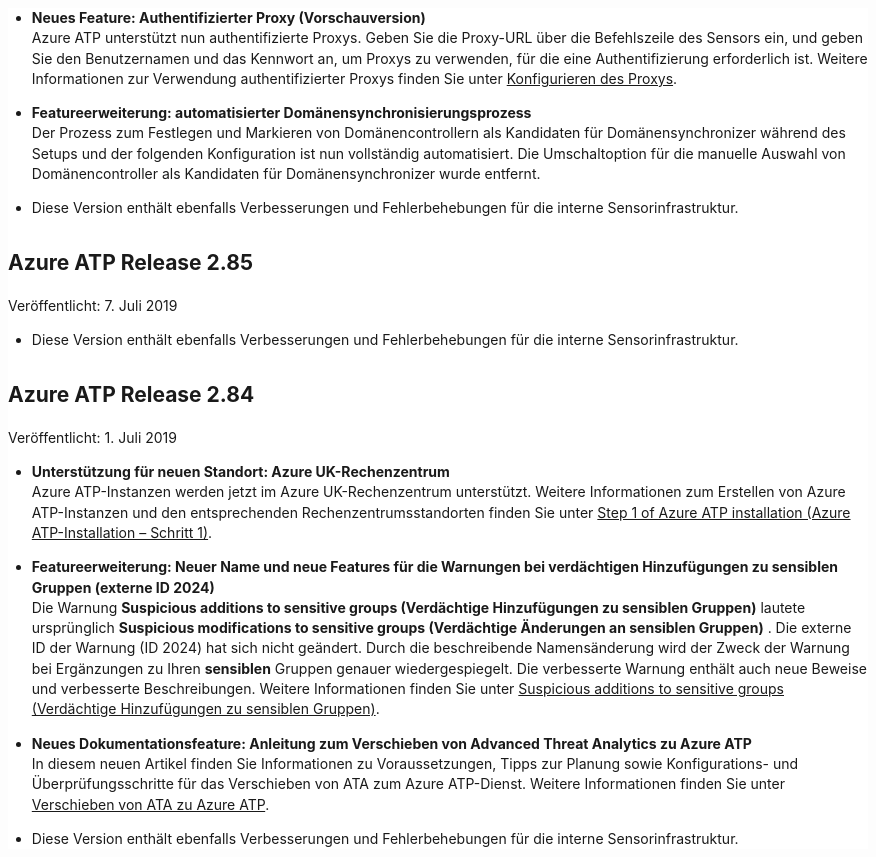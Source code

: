 - **Neues Feature: Authentifizierter Proxy (Vorschauversion)**<br> Azure ATP unterstützt nun authentifizierte Proxys. Geben Sie die Proxy-URL über die Befehlszeile des Sensors ein, und geben Sie den Benutzernamen und das Kennwort an, um Proxys zu verwenden, für die eine Authentifizierung erforderlich ist. Weitere Informationen zur Verwendung authentifizierter Proxys finden Sie unter [Konfigurieren des Proxys](https://docs.microsoft.com/azure-advanced-threat-protection/configure-proxy#configure-the-proxy).

- **Featureerweiterung: automatisierter Domänensynchronisierungsprozess**<br> Der Prozess zum Festlegen und Markieren von Domänencontrollern als Kandidaten für Domänensynchronizer während des Setups und der folgenden Konfiguration ist nun vollständig automatisiert. Die Umschaltoption für die manuelle Auswahl von Domänencontroller als Kandidaten für Domänensynchronizer wurde entfernt. 

- Diese Version enthält ebenfalls Verbesserungen und Fehlerbehebungen für die interne Sensorinfrastruktur.

## <a name="azure-atp-release-285"></a>Azure ATP Release 2.85

Veröffentlicht: 7. Juli 2019

- Diese Version enthält ebenfalls Verbesserungen und Fehlerbehebungen für die interne Sensorinfrastruktur.

## <a name="azure-atp-release-284"></a>Azure ATP Release 2.84

Veröffentlicht: 1. Juli 2019

- **Unterstützung für neuen Standort: Azure UK-Rechenzentrum**<br>
    Azure ATP-Instanzen werden jetzt im Azure UK-Rechenzentrum unterstützt. Weitere Informationen zum Erstellen von Azure ATP-Instanzen und den entsprechenden Rechenzentrumsstandorten finden Sie unter [Step 1 of Azure ATP installation (Azure ATP-Installation – Schritt 1)](https://docs.microsoft.com/azure-advanced-threat-protection/install-atp-step10).

- **Featureerweiterung: Neuer Name und neue Features für die Warnungen bei verdächtigen Hinzufügungen zu sensiblen Gruppen (externe ID 2024)**<br> 
    Die Warnung **Suspicious additions to sensitive groups (Verdächtige Hinzufügungen zu sensiblen Gruppen)** lautete ursprünglich **Suspicious modifications to sensitive groups (Verdächtige Änderungen an sensiblen Gruppen)** . Die externe ID der Warnung (ID 2024) hat sich nicht geändert. Durch die beschreibende Namensänderung wird der Zweck der Warnung bei Ergänzungen zu Ihren **sensiblen** Gruppen genauer wiedergespiegelt. Die verbesserte Warnung enthält auch neue Beweise und verbesserte Beschreibungen. Weitere Informationen finden Sie unter [Suspicious additions to sensitive groups (Verdächtige Hinzufügungen zu sensiblen Gruppen)](https://docs.microsoft.com/azure-advanced-threat-protection/atp-domain-dominance-alerts#suspicious-additions-to-sensitive-groups-external-id-2024).  

- **Neues Dokumentationsfeature: Anleitung zum Verschieben von Advanced Threat Analytics zu Azure ATP**<br>
    In diesem neuen Artikel finden Sie Informationen zu Voraussetzungen, Tipps zur Planung sowie Konfigurations- und Überprüfungsschritte für das Verschieben von ATA zum Azure ATP-Dienst. Weitere Informationen finden Sie unter [Verschieben von ATA zu Azure ATP](https://docs.microsoft.com/azure-advanced-threat-protection/ata-atp-move-overview).   

- Diese Version enthält ebenfalls Verbesserungen und Fehlerbehebungen für die interne Sensorinfrastruktur.
